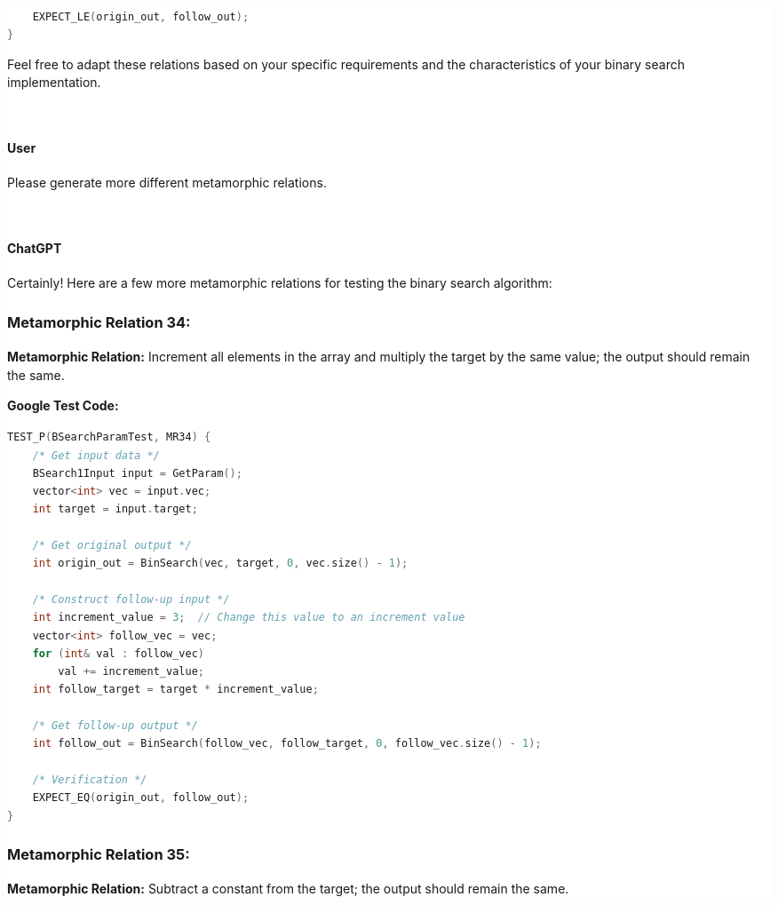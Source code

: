 ```cpp
    EXPECT_LE(origin_out, follow_out);
}
```

Feel free to adapt these relations based on your specific requirements and the characteristics of your binary search implementation.

<br>

#### User

Please generate more different metamorphic relations.

<br>

#### ChatGPT

Certainly! Here are a few more metamorphic relations for testing the binary search algorithm:

### Metamorphic Relation 34:

**Metamorphic Relation:** Increment all elements in the array and multiply the target by the same value; the output should remain the same.

**Google Test Code:**
```cpp
TEST_P(BSearchParamTest, MR34) {
    /* Get input data */
    BSearch1Input input = GetParam();
    vector<int> vec = input.vec;
    int target = input.target;

    /* Get original output */
    int origin_out = BinSearch(vec, target, 0, vec.size() - 1);

    /* Construct follow-up input */
    int increment_value = 3;  // Change this value to an increment value
    vector<int> follow_vec = vec;
    for (int& val : follow_vec)
        val += increment_value;
    int follow_target = target * increment_value;

    /* Get follow-up output */
    int follow_out = BinSearch(follow_vec, follow_target, 0, follow_vec.size() - 1);

    /* Verification */
    EXPECT_EQ(origin_out, follow_out);
}
```

### Metamorphic Relation 35:

**Metamorphic Relation:** Subtract a constant from the target; the output should remain the same.
